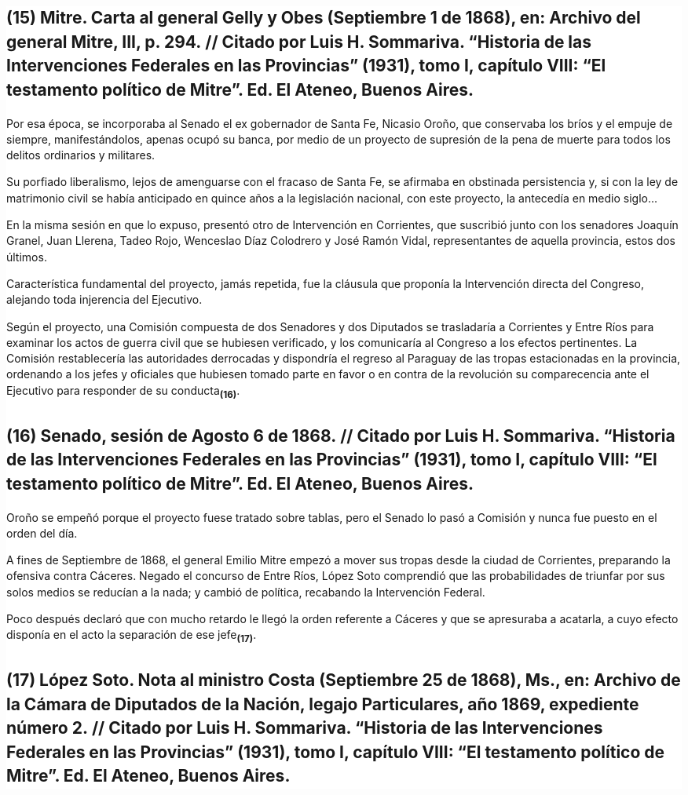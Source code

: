 ## **(15) Mitre. Carta al general Gelly y Obes (Septiembre 1 de 1868), en: Archivo del general Mitre, III, p. 294. // Citado por Luis H. Sommariva. “Historia de las Intervenciones Federales en las Provincias” (1931), tomo I, capítulo VIII: “El testamento político de Mitre”. Ed. El Ateneo, Buenos Aires.**

Por esa época, se incorporaba al Senado el ex gobernador de Santa Fe, Nicasio Oroño, que conservaba los bríos y el empuje de siempre, manifestándolos, apenas ocupó su banca, por medio de un proyecto de supresión de la pena de muerte para todos los delitos ordinarios y militares.

Su porfiado liberalismo, lejos de amenguarse con el fracaso de Santa Fe, se afirmaba en obstinada persistencia y, si con la ley de matrimonio civil se había anticipado en quince años a la legislación nacional, con este proyecto, la antecedía en medio siglo...

En la misma sesión en que lo expuso, presentó otro de Intervención en Corrientes, que suscribió junto con los senadores Joaquín Granel, Juan Llerena, Tadeo Rojo, Wenceslao Díaz Colodrero y José Ramón Vidal, representantes de aquella provincia, estos dos últimos.

Característica fundamental del proyecto, jamás repetida, fue la cláusula que proponía la Intervención directa del Congreso, alejando toda injerencia del Ejecutivo.

Según el proyecto, una Comisión compuesta de dos Senadores y dos Diputados se trasladaría a Corrientes y Entre Ríos para examinar los actos de guerra civil que se hubiesen verificado, y los comunicaría al Congreso a los efectos pertinentes. La Comisión restablecería las autoridades derrocadas y dispondría el regreso al Paraguay de las tropas estacionadas en la provincia, ordenando a los jefes y oficiales que hubiesen tomado parte en favor o en contra de la revolución su comparecencia ante el Ejecutivo para responder de su conducta<sub><strong>(16)</strong></sub>.

## **(16) Senado, sesión de Agosto 6 de 1868. // Citado por Luis H. Sommariva. “Historia de las Intervenciones Federales en las Provincias” (1931), tomo I, capítulo VIII: “El testamento político de Mitre”. Ed. El Ateneo, Buenos Aires.**

Oroño se empeñó porque el proyecto fuese tratado sobre tablas, pero el Senado lo pasó a Comisión y nunca fue puesto en el orden del día.

A fines de Septiembre de 1868, el general Emilio Mitre empezó a mover sus tropas desde la ciudad de Corrientes, preparando la ofensiva contra Cáceres. Negado el concurso de Entre Ríos, López Soto comprendió que las probabilidades de triunfar por sus solos medios se reducían a la nada; y cambió de política, recabando la Intervención Federal.

Poco después declaró que con mucho retardo le llegó la orden referente a Cáceres y que se apresuraba a acatarla, a cuyo efecto disponía en el acto la separación de ese jefe<sub><strong>(17)</strong></sub>.

## **(17) López Soto. Nota al ministro Costa (Septiembre 25 de 1868), Ms., en: Archivo de la Cámara de Diputados de la Nación, legajo Particulares, año 1869, expediente número 2. // Citado por Luis H. Sommariva. “Historia de las Intervenciones Federales en las Provincias” (1931), tomo I, capítulo VIII: “El testamento político de Mitre”. Ed. El Ateneo, Buenos Aires.**
